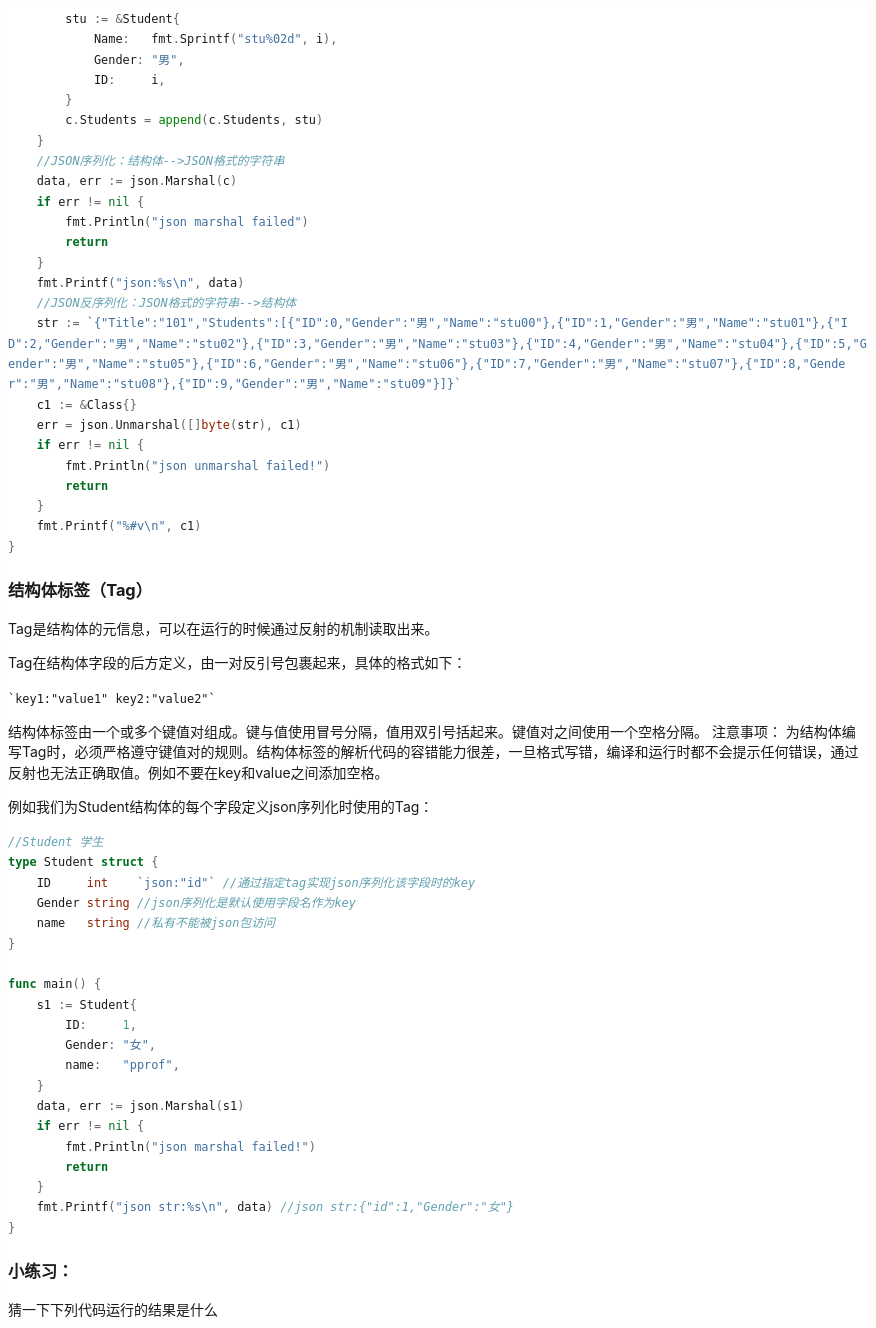 ```go
        stu := &Student{
            Name:   fmt.Sprintf("stu%02d", i),
            Gender: "男",
            ID:     i,
        }
        c.Students = append(c.Students, stu)
    }
    //JSON序列化：结构体-->JSON格式的字符串
    data, err := json.Marshal(c)
    if err != nil {
        fmt.Println("json marshal failed")
        return
    }
    fmt.Printf("json:%s\n", data)
    //JSON反序列化：JSON格式的字符串-->结构体
    str := `{"Title":"101","Students":[{"ID":0,"Gender":"男","Name":"stu00"},{"ID":1,"Gender":"男","Name":"stu01"},{"ID":2,"Gender":"男","Name":"stu02"},{"ID":3,"Gender":"男","Name":"stu03"},{"ID":4,"Gender":"男","Name":"stu04"},{"ID":5,"Gender":"男","Name":"stu05"},{"ID":6,"Gender":"男","Name":"stu06"},{"ID":7,"Gender":"男","Name":"stu07"},{"ID":8,"Gender":"男","Name":"stu08"},{"ID":9,"Gender":"男","Name":"stu09"}]}`
    c1 := &Class{}
    err = json.Unmarshal([]byte(str), c1)
    if err != nil {
        fmt.Println("json unmarshal failed!")
        return
    }
    fmt.Printf("%#v\n", c1)
}
```
### 结构体标签（Tag）
Tag是结构体的元信息，可以在运行的时候通过反射的机制读取出来。

Tag在结构体字段的后方定义，由一对反引号包裹起来，具体的格式如下：

    `key1:"value1" key2:"value2"`
结构体标签由一个或多个键值对组成。键与值使用冒号分隔，值用双引号括起来。键值对之间使用一个空格分隔。 注意事项： 为结构体编写Tag时，必须严格遵守键值对的规则。结构体标签的解析代码的容错能力很差，一旦格式写错，编译和运行时都不会提示任何错误，通过反射也无法正确取值。例如不要在key和value之间添加空格。

例如我们为Student结构体的每个字段定义json序列化时使用的Tag：
```go
//Student 学生
type Student struct {
    ID     int    `json:"id"` //通过指定tag实现json序列化该字段时的key
    Gender string //json序列化是默认使用字段名作为key
    name   string //私有不能被json包访问
}

func main() {
    s1 := Student{
        ID:     1,
        Gender: "女",
        name:   "pprof",
    }
    data, err := json.Marshal(s1)
    if err != nil {
        fmt.Println("json marshal failed!")
        return
    }
    fmt.Printf("json str:%s\n", data) //json str:{"id":1,"Gender":"女"}
}
```
### 小练习：
猜一下下列代码运行的结果是什么